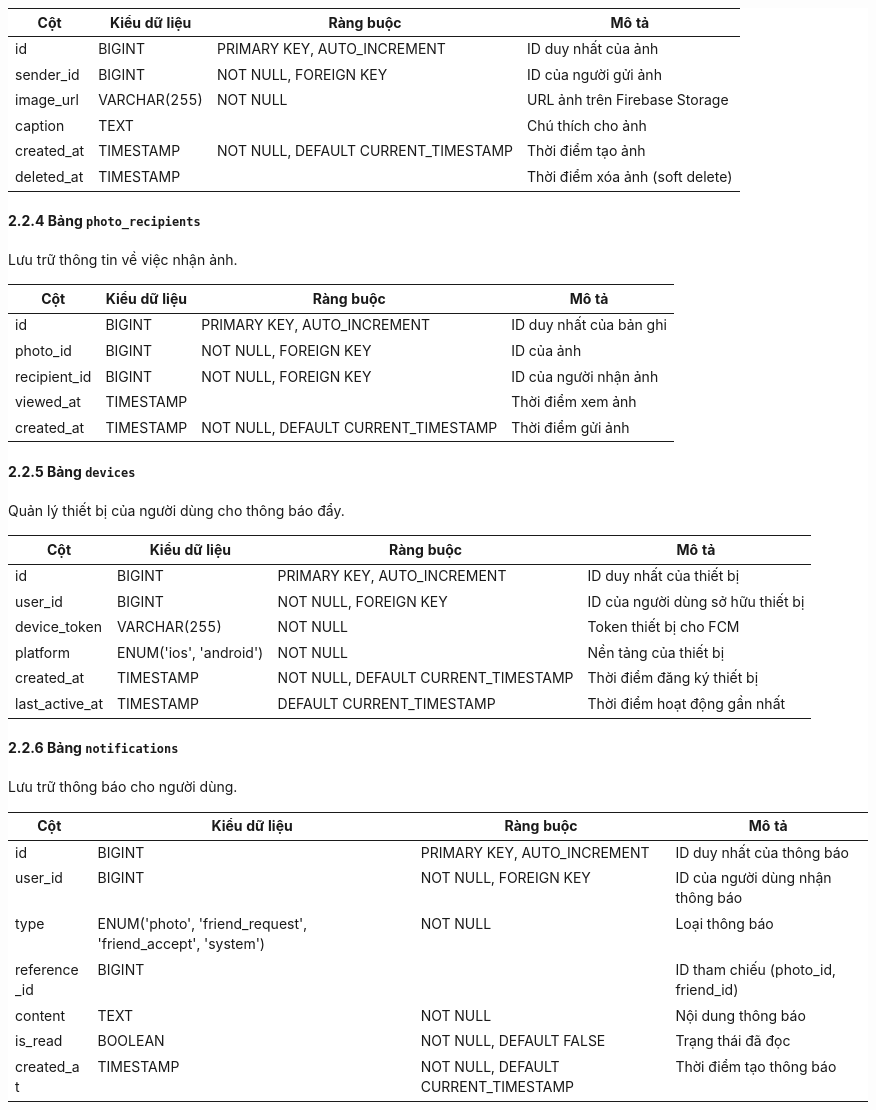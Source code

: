 | Cột | Kiểu dữ liệu | Ràng buộc | Mô tả |
|-----|--------------|-----------|-------|
| id | BIGINT | PRIMARY KEY, AUTO_INCREMENT | ID duy nhất của ảnh |
| sender_id | BIGINT | NOT NULL, FOREIGN KEY | ID của người gửi ảnh |
| image_url | VARCHAR(255) | NOT NULL | URL ảnh trên Firebase Storage |
| caption | TEXT | | Chú thích cho ảnh |
| created_at | TIMESTAMP | NOT NULL, DEFAULT CURRENT_TIMESTAMP | Thời điểm tạo ảnh |
| deleted_at | TIMESTAMP | | Thời điểm xóa ảnh (soft delete) |

#### 2.2.4 Bảng `photo_recipients`

Lưu trữ thông tin về việc nhận ảnh.

| Cột | Kiểu dữ liệu | Ràng buộc | Mô tả |
|-----|--------------|-----------|-------|
| id | BIGINT | PRIMARY KEY, AUTO_INCREMENT | ID duy nhất của bản ghi |
| photo_id | BIGINT | NOT NULL, FOREIGN KEY | ID của ảnh |
| recipient_id | BIGINT | NOT NULL, FOREIGN KEY | ID của người nhận ảnh |
| viewed_at | TIMESTAMP | | Thời điểm xem ảnh |
| created_at | TIMESTAMP | NOT NULL, DEFAULT CURRENT_TIMESTAMP | Thời điểm gửi ảnh |

#### 2.2.5 Bảng `devices`

Quản lý thiết bị của người dùng cho thông báo đẩy.

| Cột | Kiểu dữ liệu | Ràng buộc | Mô tả |
|-----|--------------|-----------|-------|
| id | BIGINT | PRIMARY KEY, AUTO_INCREMENT | ID duy nhất của thiết bị |
| user_id | BIGINT | NOT NULL, FOREIGN KEY | ID của người dùng sở hữu thiết bị |
| device_token | VARCHAR(255) | NOT NULL | Token thiết bị cho FCM |
| platform | ENUM('ios', 'android') | NOT NULL | Nền tảng của thiết bị |
| created_at | TIMESTAMP | NOT NULL, DEFAULT CURRENT_TIMESTAMP | Thời điểm đăng ký thiết bị |
| last_active_at | TIMESTAMP | DEFAULT CURRENT_TIMESTAMP | Thời điểm hoạt động gần nhất |

#### 2.2.6 Bảng `notifications`

Lưu trữ thông báo cho người dùng.

| Cột | Kiểu dữ liệu | Ràng buộc | Mô tả |
|-----|--------------|-----------|-------|
| id | BIGINT | PRIMARY KEY, AUTO_INCREMENT | ID duy nhất của thông báo |
| user_id | BIGINT | NOT NULL, FOREIGN KEY | ID của người dùng nhận thông báo |
| type | ENUM('photo', 'friend_request', 'friend_accept', 'system') | NOT NULL | Loại thông báo |
| reference_id | BIGINT | | ID tham chiếu (photo_id, friend_id) |
| content | TEXT | NOT NULL | Nội dung thông báo |
| is_read | BOOLEAN | NOT NULL, DEFAULT FALSE | Trạng thái đã đọc |
| created_at | TIMESTAMP | NOT NULL, DEFAULT CURRENT_TIMESTAMP | Thời điểm tạo thông báo |

